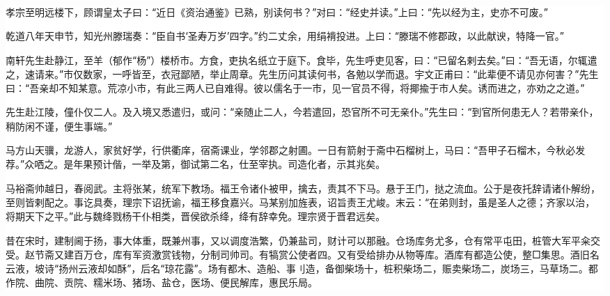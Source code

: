 孝宗至明远楼下，顾谓皇太子曰：“近日《资治通鉴》已熟，别读何书？”对曰：“经史并读。”上曰：“先以经为主，史亦不可废。”  

乾道八年天申节，知光州滕瑞奏：“臣自书‘圣寿万岁’四字。”约二丈余，用绢褙投进。上曰：“滕瑞不修郡政，以此献谀，特降一官。”  

南轩先生赴静江，至羊（郁作“杨”）楼桥市。方食，吏执名纸立于庭下。食毕，先生呼吏见客，曰：“已留名剌去矣。”曰：“吾无语，尔辄遣之，速请来。”市仅数家，一呼皆至，衣冠鄙陋，举止周章。先生历问其读何书，各勉以学而退。宇文正甫曰：“此辈便不请见亦何害？”先生曰：“吾亲却不知某意。荒凉小市，有此三两人已自难得。彼以儒名于一市，见一官员不得，将揶揄于市人矣。诱而进之，亦劝之之道。”  

先生赴江陵，僮仆仅二人。及入境又悉遣归，或问：“亲随止二人，今若遣回，恐官所不可无亲仆。”先生曰：“到官所何患无人？若带亲仆，稍防闲不谨，便生事端。”  

马方山天骥，龙游人，家贫好学，行供衢庠，宿斋课业，学邻郡之射圃。一日有箭射于斋中石榴树上，马曰：“吾甲子石榴木，今秋必发荐。”众哂之。是年果预计偕，一举及第，御试第二名，仕至宰执。司造化者，示其兆矣。  

马裕斋帅越日，春阅武。主将张某，统军下教场。福王令诸仆被甲，擒去，责其不下马。悬于王门，挞之流血。公于是夜托辞请诸仆解纷，至则皆剌配之。事讫具奏，理宗下诏抚谕，福王移食嘉兴。马某别加旌表，诏旨责王尤峻。末云：“在弟则封，虽是圣人之德；齐家以治，将期天下之平。”此与魏绛戮杨干仆相类，晋侯欲杀绛，绛有辞幸免。理宗贤于晋君远矣。  

昔在宋时，建制阃于扬，事大体重，既兼州事，又以调度浩繁，仍兼盐司，财计可以那融。仓场库务尤多，仓有常平屯田，桩管大军平籴交受。赵节斋又建百万仓，库有军资激赏钱物，分制司帅司。有犒赏公使者四。又有受给排办从物等库。酒库有都造公使，整□集思。酒旧名云液，坡诗“扬州云液却如酥”，后名“琼花露”。场有都木、造船、事刂造，备御柴场十，桩积柴场二，赈卖柴场二，炭场三，马草场二。都作院、曲院、贡院、糯米场、猪场、盐仓，医场、便民解库，惠民乐局。  

